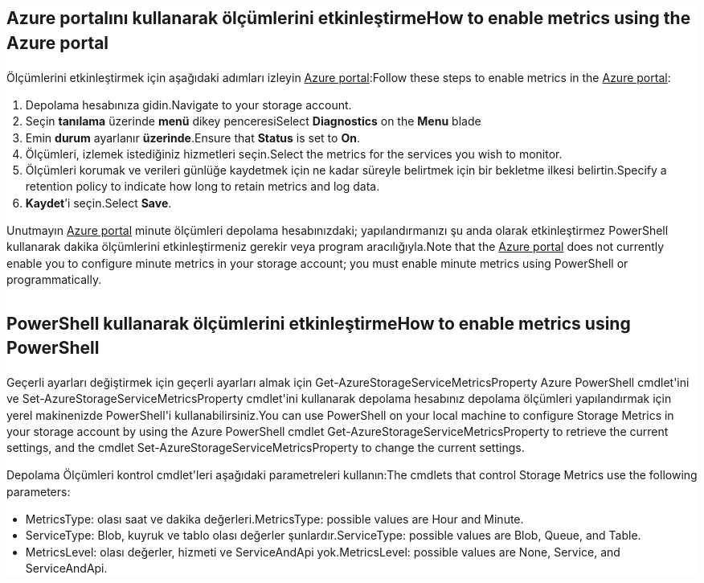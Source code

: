 
## <a name="how-to-enable-metrics-using-the-azure-portal"></a><span data-ttu-id="68e9b-111">Azure portalını kullanarak ölçümlerini etkinleştirme</span><span class="sxs-lookup"><span data-stu-id="68e9b-111">How to enable metrics using the Azure portal</span></span>
<span data-ttu-id="68e9b-112">Ölçümlerini etkinleştirmek için aşağıdaki adımları izleyin [Azure portal](https://portal.azure.com):</span><span class="sxs-lookup"><span data-stu-id="68e9b-112">Follow these steps to enable metrics in the [Azure portal](https://portal.azure.com):</span></span>

1. <span data-ttu-id="68e9b-113">Depolama hesabınıza gidin.</span><span class="sxs-lookup"><span data-stu-id="68e9b-113">Navigate to your storage account.</span></span>
1. <span data-ttu-id="68e9b-114">Seçin **tanılama** üzerinde **menü** dikey penceresi</span><span class="sxs-lookup"><span data-stu-id="68e9b-114">Select **Diagnostics** on the **Menu** blade</span></span>
1. <span data-ttu-id="68e9b-115">Emin **durum** ayarlanır **üzerinde**.</span><span class="sxs-lookup"><span data-stu-id="68e9b-115">Ensure that **Status** is set to **On**.</span></span>
1. <span data-ttu-id="68e9b-116">Ölçümleri, izlemek istediğiniz hizmetleri seçin.</span><span class="sxs-lookup"><span data-stu-id="68e9b-116">Select the metrics for the services you wish to monitor.</span></span>
1. <span data-ttu-id="68e9b-117">Ölçümleri korumak ve verileri günlüğe kaydetmek için ne kadar süreyle belirtmek için bir bekletme ilkesi belirtin.</span><span class="sxs-lookup"><span data-stu-id="68e9b-117">Specify a retention policy to indicate how long to retain metrics and log data.</span></span>
1. <span data-ttu-id="68e9b-118">**Kaydet**’i seçin.</span><span class="sxs-lookup"><span data-stu-id="68e9b-118">Select **Save**.</span></span>

<span data-ttu-id="68e9b-119">Unutmayın [Azure portal](https://portal.azure.com) minute ölçümleri depolama hesabınızdaki; yapılandırmanızı şu anda olarak etkinleştirmez PowerShell kullanarak dakika ölçümlerini etkinleştirmeniz gerekir veya program aracılığıyla.</span><span class="sxs-lookup"><span data-stu-id="68e9b-119">Note that the [Azure portal](https://portal.azure.com) does not currently enable you to configure minute metrics in your storage account; you must enable minute metrics using PowerShell or programmatically.</span></span>

## <a name="how-to-enable-metrics-using-powershell"></a><span data-ttu-id="68e9b-120">PowerShell kullanarak ölçümlerini etkinleştirme</span><span class="sxs-lookup"><span data-stu-id="68e9b-120">How to enable metrics using PowerShell</span></span>
<span data-ttu-id="68e9b-121">Geçerli ayarları değiştirmek için geçerli ayarları almak için Get-AzureStorageServiceMetricsProperty Azure PowerShell cmdlet'ini ve Set-AzureStorageServiceMetricsProperty cmdlet'ini kullanarak depolama hesabınız depolama ölçümleri yapılandırmak için yerel makinenizde PowerShell'i kullanabilirsiniz.</span><span class="sxs-lookup"><span data-stu-id="68e9b-121">You can use PowerShell on your local machine to configure Storage Metrics in your storage account by using the Azure PowerShell cmdlet Get-AzureStorageServiceMetricsProperty to retrieve the current settings, and the cmdlet Set-AzureStorageServiceMetricsProperty to change the current settings.</span></span>

<span data-ttu-id="68e9b-122">Depolama Ölçümleri kontrol cmdlet'leri aşağıdaki parametreleri kullanın:</span><span class="sxs-lookup"><span data-stu-id="68e9b-122">The cmdlets that control Storage Metrics use the following parameters:</span></span>

* <span data-ttu-id="68e9b-123">MetricsType: olası saat ve dakika değerleri.</span><span class="sxs-lookup"><span data-stu-id="68e9b-123">MetricsType: possible values are Hour and Minute.</span></span>
* <span data-ttu-id="68e9b-124">ServiceType: Blob, kuyruk ve tablo olası değerler şunlardır.</span><span class="sxs-lookup"><span data-stu-id="68e9b-124">ServiceType: possible values are Blob, Queue, and Table.</span></span>
* <span data-ttu-id="68e9b-125">MetricsLevel: olası değerler, hizmeti ve ServiceAndApi yok.</span><span class="sxs-lookup"><span data-stu-id="68e9b-125">MetricsLevel: possible values are None, Service, and ServiceAndApi.</span></span>
